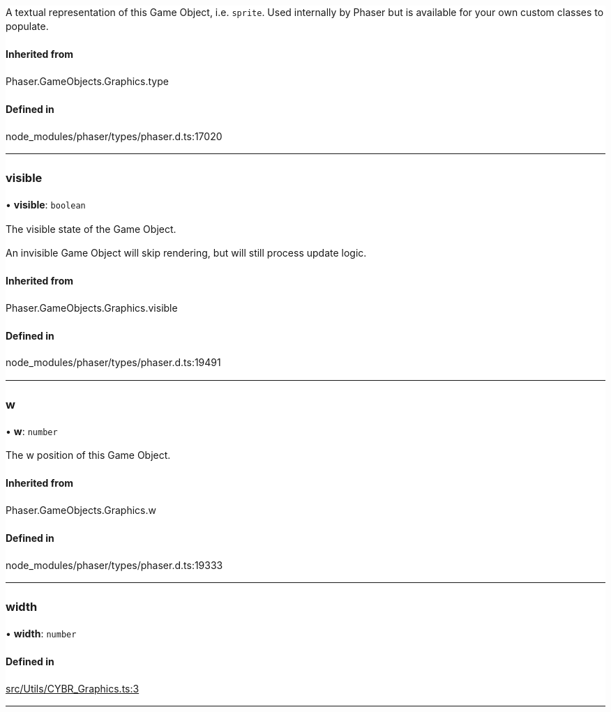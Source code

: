 A textual representation of this Game Object, i.e. `sprite`.
Used internally by Phaser but is available for your own custom classes to populate.

#### Inherited from

Phaser.GameObjects.Graphics.type

#### Defined in

node_modules/phaser/types/phaser.d.ts:17020

___

### visible

• **visible**: `boolean`

The visible state of the Game Object.

An invisible Game Object will skip rendering, but will still process update logic.

#### Inherited from

Phaser.GameObjects.Graphics.visible

#### Defined in

node_modules/phaser/types/phaser.d.ts:19491

___

### w

• **w**: `number`

The w position of this Game Object.

#### Inherited from

Phaser.GameObjects.Graphics.w

#### Defined in

node_modules/phaser/types/phaser.d.ts:19333

___

### width

• **width**: `number`

#### Defined in

[src/Utils/CYBR_Graphics.ts:3](https://github.com/Pldu78/Cyber2D-1/blob/f2bef66/src/Utils/CYBR_Graphics.ts#L3)

___
